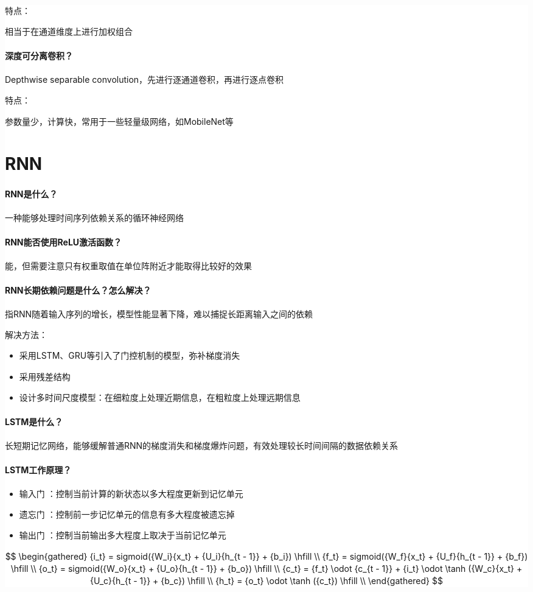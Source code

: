 特点：

相当于在通道维度上进行加权组合



#### 深度可分离卷积？

Depthwise separable convolution，先进行逐通道卷积，再进行逐点卷积

特点：

参数量少，计算快，常用于一些轻量级网络，如MobileNet等



# RNN

#### RNN是什么？

一种能够处理时间序列依赖关系的循环神经网络

 

#### RNN能否使用ReLU激活函数？

能，但需要注意只有权重取值在单位阵附近才能取得比较好的效果

 

#### RNN长期依赖问题是什么？怎么解决？

指RNN随着输入序列的增长，模型性能显著下降，难以捕捉长距离输入之间的依赖

解决方法：

- 采用LSTM、GRU等引入了门控机制的模型，弥补梯度消失

- 采用残差结构

- 设计多时间尺度模型：在细粒度上处理近期信息，在粗粒度上处理远期信息




#### LSTM是什么？ 

长短期记忆网络，能够缓解普通RNN的梯度消失和梯度爆炸问题，有效处理较长时间间隔的数据依赖关系



#### LSTM工作原理？

- 输入门  ：控制当前计算的新状态以多大程度更新到记忆单元

- 遗忘门  ：控制前一步记忆单元的信息有多大程度被遗忘掉

- 输出门  ：控制当前输出多大程度上取决于当前记忆单元


$$
\begin{gathered}
  {i_t} = sigmoid({W_i}{x_t} + {U_i}{h_{t - 1}} + {b_i}) \hfill \\
  {f_t} = sigmoid({W_f}{x_t} + {U_f}{h_{t - 1}} + {b_f}) \hfill \\
  {o_t} = sigmoid({W_o}{x_t} + {U_o}{h_{t - 1}} + {b_o}) \hfill \\
  {c_t} = {f_t} \odot {c_{t - 1}} + {i_t} \odot \tanh ({W_c}{x_t} + {U_c}{h_{t - 1}} + {b_c}) \hfill \\
  {h_t} = {o_t} \odot \tanh ({c_t}) \hfill \\ 
\end{gathered}
$$

